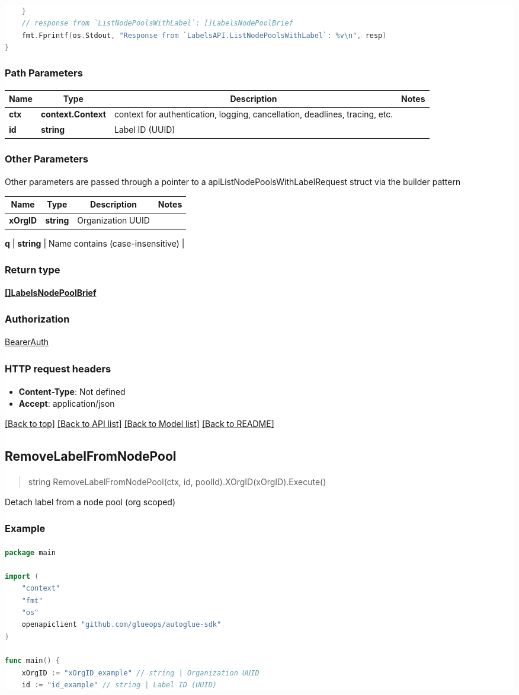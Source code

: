 ```go
	}
	// response from `ListNodePoolsWithLabel`: []LabelsNodePoolBrief
	fmt.Fprintf(os.Stdout, "Response from `LabelsAPI.ListNodePoolsWithLabel`: %v\n", resp)
}
```

### Path Parameters


Name | Type | Description  | Notes
------------- | ------------- | ------------- | -------------
**ctx** | **context.Context** | context for authentication, logging, cancellation, deadlines, tracing, etc.
**id** | **string** | Label ID (UUID) | 

### Other Parameters

Other parameters are passed through a pointer to a apiListNodePoolsWithLabelRequest struct via the builder pattern


Name | Type | Description  | Notes
------------- | ------------- | ------------- | -------------
 **xOrgID** | **string** | Organization UUID | 

 **q** | **string** | Name contains (case-insensitive) | 

### Return type

[**[]LabelsNodePoolBrief**](LabelsNodePoolBrief.md)

### Authorization

[BearerAuth](../README.md#BearerAuth)

### HTTP request headers

- **Content-Type**: Not defined
- **Accept**: application/json

[[Back to top]](#) [[Back to API list]](../README.md#documentation-for-api-endpoints)
[[Back to Model list]](../README.md#documentation-for-models)
[[Back to README]](../README.md)


## RemoveLabelFromNodePool

> string RemoveLabelFromNodePool(ctx, id, poolId).XOrgID(xOrgID).Execute()

Detach label from a node pool (org scoped)



### Example

```go
package main

import (
	"context"
	"fmt"
	"os"
	openapiclient "github.com/glueops/autoglue-sdk"
)

func main() {
	xOrgID := "xOrgID_example" // string | Organization UUID
	id := "id_example" // string | Label ID (UUID)
```